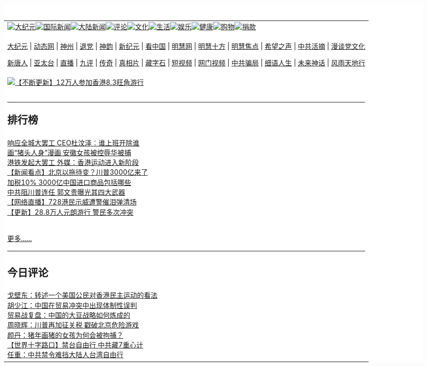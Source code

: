 <a name="1" id="1" target="_blank">&nbsp;</a> <span id="1">&nbsp;</span><table border="0"><tr><td colspan="3" VALIGN=TOP nowrap><a href="https://github.com/cbzs/djy/blob/master/gb/nsc413.md#1"><img src="https://raw.githubusercontent.com/cbzs/1/master/t/djy/1.jpg" title="大纪元"></a><a href="https://github.com/cbzs/djy/blob/master/gb/n24hr.md#1"><img src="https://raw.githubusercontent.com/cbzs/1/master/t/djy/3.jpg" title="国际新闻"></a><a href="https://github.com/cbzs/djy/blob/master/gb/nsc413.md#1"><img src="https://raw.githubusercontent.com/cbzs/1/master/t/djy/4.jpg" title="大陆新闻"></a><a href="https://github.com/cbzs/djy/blob/master/gb/news392.md#1"><img src="https://raw.githubusercontent.com/cbzs/1/master/t/djy/5.jpg" title="评论"></a><a href="https://github.com/cbzs/djy/blob/master/gb/news2007.md#1"><img src="https://raw.githubusercontent.com/cbzs/1/master/t/djy/6.jpg" title="文化"></a><a href="https://github.com/cbzs/djy/blob/master/gb/news2008.md#1"><img src="https://raw.githubusercontent.com/cbzs/1/master/t/djy/7.jpg" title="生活"></a><a href="https://github.com/cbzs/djy/blob/master/gb/ncyule.md#1"><img src="https://raw.githubusercontent.com/cbzs/1/master/t/djy/8.jpg" title="娱乐"></a><a href="https://github.com/cbzs/djy/blob/master/gb/nsc1002.md#1"><img src="https://raw.githubusercontent.com/cbzs/1/master/t/djy/9.jpg" title="健康"><a href="https://www.youlucky.com"><img src="https://raw.githubusercontent.com/cbzs/1/master/t/djy/10.jpg" title="购物"></a><a href="https://www.supportepoch.org/donation?utm_medium=epochtimes&utm_source=referral&utm_campaign=donate_button_djyhomepage"><img src="https://raw.githubusercontent.com/cbzs/1/master/t/djy/12.jpg" title="捐款"></a></td></tr><tr><td colspan="3" VALIGN=TOP nowrap><p><a href="https://d35eu995zv2flz.cloudfront.net/2/" rel="nofollow">大纪元</a> | <a href="https://d35eu995zv2flz.cloudfront.net/1/" rel="nofollow">动态网</a> | <a href="https://d35eu995zv2flz.cloudfront.net/0/" rel="nofollow">神州</a> | <a href="https://d35eu995zv2flz.cloudfront.net/10/" rel="nofollow">退党</a> | <a href="https://d35eu995zv2flz.cloudfront.net/15/" rel="nofollow">神韵</a> | <a href="https://d35eu995zv2flz.cloudfront.net/5/" rel="nofollow">新纪元</a> | <a href="https://d35eu995zv2flz.cloudfront.net/4/" rel="nofollow">看中国</a> | <a href="https://d35eu995zv2flz.cloudfront.net/7/" rel="nofollow">明慧网</a> | <a href="https://d35eu995zv2flz.cloudfront.net/video/?k2=w_e728qut70" rel="nofollow">明慧十方</a> | <a href="https://d35eu995zv2flz.cloudfront.net/video/?k2=w_e72725teM" rel="nofollow">明慧焦点</a> | <a href="https://d35eu995zv2flz.cloudfront.net/6/" rel="nofollow">希望之声</a> | <a href="https://d35eu995zv2flz.cloudfront.net/video/play/1080.html" rel="nofollow">中共活摘</a > | <a href="https://d35eu995zv2flz.cloudfront.net/video/play/61.html" rel="nofollow">漫谈党文化</a > </p><p><a href="https://d35eu995zv2flz.cloudfront.net/3/" rel="nofollow">新唐人</a> | <a href="https://d35eu995zv2flz.cloudfront.net/v.php?id=ntd-mlt" rel="nofollow">亚太台</a> | <a href="https://d35eu995zv2flz.cloudfront.net/tEXS" rel="nofollow">直播</a> | <a href="https://d35eu995zv2flz.cloudfront.net/video/?k2=vsXGwA" rel="nofollow">九评</a> | <a href="https://d35eu995zv2flz.cloudfront.net/video/?k2=tKvG5sqxtPo" rel="nofollow">传奇</a> | <a href="https://d35eu995zv2flz.cloudfront.net/video/?k2=1ebP4A" rel="nofollow">真相片</a> | <a href="https://d35eu995zv2flz.cloudfront.net/video/play/2.html" rel="nofollow">藏字石</a> | <a href="https://d35eu995zv2flz.cloudfront.net/video/?k2=t6jC1rmm1ebP4LXn07A" rel="nofollow">短视频</a> | <a href="https://d35eu995zv2flz.cloudfront.net/68/" rel="nofollow">网门视频</a> | <a href="https://d35eu995zv2flz.cloudfront.net/video/play/1107.html" rel="nofollow">中共骗局</a > | <a href="https://d35eu995zv2flz.cloudfront.net/video/?k2=z7jT78jLyfo" rel="nofollow">细语人生</a> | <a href="https://d35eu995zv2flz.cloudfront.net/video/play/49.html" rel="nofollow">未来神话</a> | <a href="https://d35eu995zv2flz.cloudfront.net/video/play/26.html" rel="nofollow">风雨天地行</a></p></td></tr>
<tr><td VALIGN=TOP width="355"><a href="https://github.com/cbzs/djy/blob/master/gb/19/8/3/n11428067.md#1"><img width="320" src="http://i.epochtimes.com/assets/uploads/2019/08/GettyImages-1159260503-320x200.jpg">【不断更新】12万人参加香港8.3旺角游行</a><br><h2><p><hr><strong>排行榜</strong></p></h2>
<a href="https://github.com/cbzs/djy/blob/master/gb/19/7/29/n11417664.md#1">响应全城大罢工 CEO杜汶泽︰谁上班开除谁</a><br>
<a href="https://github.com/cbzs/djy/blob/master/gb/19/7/30/n11419816.md#1">画“猪头人身”漫画 安徽女孩被控辱华被捕</a><br>
<a href="https://github.com/cbzs/djy/blob/master/gb/19/7/29/n11416558.md#1">港铁发起大罢工 外媒：香港运动进入新阶段</a><br>
<a href="https://github.com/cbzs/djy/blob/master/gb/19/8/1/n11424294.md#1">【新闻看点】北京以拖待变？川普3000亿来了</a><br>
<a href="https://github.com/cbzs/djy/blob/master/gb/19/8/1/n11424494.md#1">加税10% 3000亿中国进口商品包括哪些</a><br>
<a href="https://github.com/cbzs/djy/blob/master/gb/19/7/30/n11419575.md#1">中共阻川普连任 郭文贵曝光其四大武器</a><br>
<a href="https://github.com/cbzs/djy/blob/master/gb/19/7/28/n11413980.md#1">【网络直播】728港民示威遭警催泪弹清场</a><br>
<a href="https://github.com/cbzs/djy/blob/master/gb/19/7/27/n11412823.md#1">【更新】28.8万人元朗游行 警民多次冲突</a><br>
<br><p><a href="https://github.com/cbzs/djy/blob/master/gb/nscrw413.md#1">更多......</a></p><hr><h2><p><strong>今日评论</strong></p></h2>
<a href="https://github.com/cbzs/djy/blob/master/gb/19/8/3/n11427973.md#1">戈壁东：转述一个美国公民对香港民主运动的看法</a><br>
<a href="https://github.com/cbzs/djy/blob/master/gb/19/8/3/n11427765.md#1">胡少江：中国在贸易冲突中出现体制性误判</a><br>
<a href="https://github.com/cbzs/djy/blob/master/gb/19/8/3/n11427604.md#1">贸易战复盘：中国的大豆战略如何炼成的</a><br>
<a href="https://github.com/cbzs/djy/blob/master/gb/19/8/2/n11427394.md#1">周晓辉：川普再加征关税 戳破北京危险游戏</a><br>
<a href="https://github.com/cbzs/djy/blob/master/gb/19/8/2/n11427334.md#1">颜丹：猪年画猪的女孩为何会被拘捕？</a><br>
<a href="https://github.com/cbzs/djy/blob/master/gb/19/8/2/n11427228.md#1">【世界十字路口】禁台自由行 中共藏7重心计</a><br>
<a href="https://github.com/cbzs/djy/blob/master/gb/19/8/2/n11427003.md#1">任重：中共禁令难挡大陆人台湾自由行</a><br>